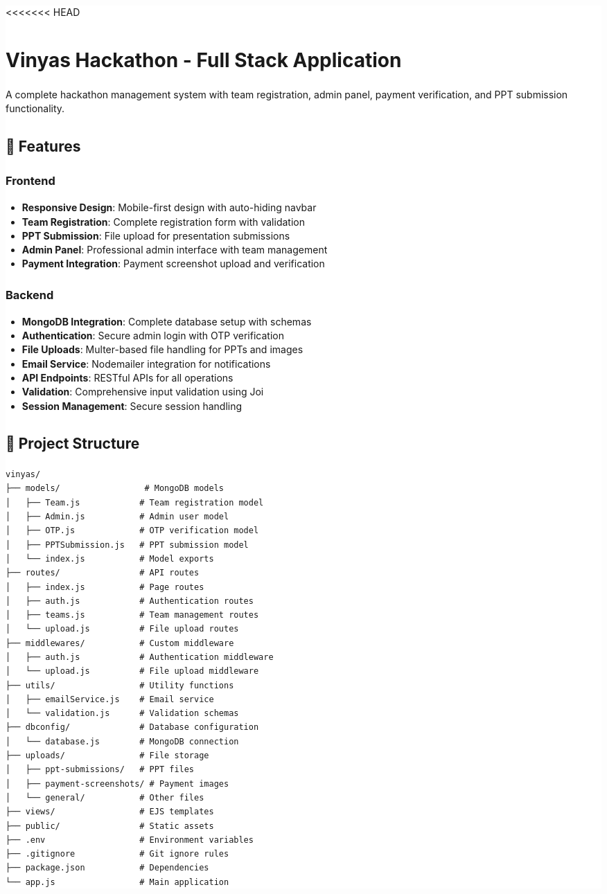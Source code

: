 <<<<<<< HEAD

# Vinyas Hackathon - Full Stack Application

A complete hackathon management system with team registration, admin panel, payment verification, and PPT submission functionality.

## 🚀 Features

### Frontend

- **Responsive Design**: Mobile-first design with auto-hiding navbar
- **Team Registration**: Complete registration form with validation
- **PPT Submission**: File upload for presentation submissions
- **Admin Panel**: Professional admin interface with team management
- **Payment Integration**: Payment screenshot upload and verification

### Backend

- **MongoDB Integration**: Complete database setup with schemas
- **Authentication**: Secure admin login with OTP verification
- **File Uploads**: Multer-based file handling for PPTs and images
- **Email Service**: Nodemailer integration for notifications
- **API Endpoints**: RESTful APIs for all operations
- **Validation**: Comprehensive input validation using Joi
- **Session Management**: Secure session handling

## 📁 Project Structure

```
vinyas/
├── models/                 # MongoDB models
│   ├── Team.js            # Team registration model
│   ├── Admin.js           # Admin user model
│   ├── OTP.js             # OTP verification model
│   ├── PPTSubmission.js   # PPT submission model
│   └── index.js           # Model exports
├── routes/                # API routes
│   ├── index.js           # Page routes
│   ├── auth.js            # Authentication routes
│   ├── teams.js           # Team management routes
│   └── upload.js          # File upload routes
├── middlewares/           # Custom middleware
│   ├── auth.js            # Authentication middleware
│   └── upload.js          # File upload middleware
├── utils/                 # Utility functions
│   ├── emailService.js    # Email service
│   └── validation.js      # Validation schemas
├── dbconfig/              # Database configuration
│   └── database.js        # MongoDB connection
├── uploads/               # File storage
│   ├── ppt-submissions/   # PPT files
│   ├── payment-screenshots/ # Payment images
│   └── general/           # Other files
├── views/                 # EJS templates
├── public/                # Static assets
├── .env                   # Environment variables
├── .gitignore             # Git ignore rules
├── package.json           # Dependencies
└── app.js                 # Main application
```
